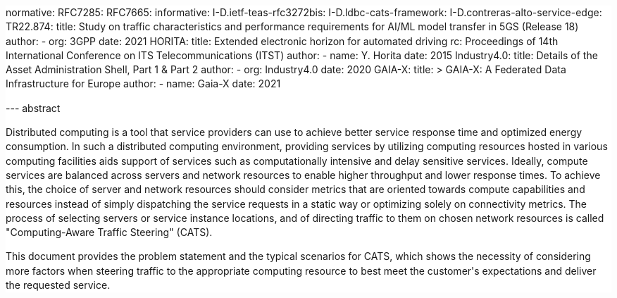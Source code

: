 normative:
  RFC7285:
  RFC7665:
informative:
  I-D.ietf-teas-rfc3272bis:
  I-D.ldbc-cats-framework:
  I-D.contreras-alto-service-edge:
  TR22.874:
    title: Study on traffic characteristics and performance requirements for AI/ML
      model transfer in 5GS (Release 18)
    author:
    - org: 3GPP
    date: 2021
  HORITA:
    title: Extended electronic horizon for automated driving
    rc: Proceedings of 14th International Conference on ITS Telecommunications (ITST)
    author:
    - name: Y. Horita
    date: 2015
  Industry4.0:
    title: Details of the Asset Administration Shell, Part 1 & Part 2
    author:
    - org: Industry4.0
    date: 2020
  GAIA-X:
    title: >
      GAIA-X: A Federated Data Infrastructure for Europe
    author:
    - name: Gaia-X
    date: 2021

--- abstract

Distributed computing is a tool that service providers can use to
achieve better service response time and optimized energy consumption.
In such a distributed computing environment, providing services by
utilizing computing resources hosted in various computing facilities
aids support of services such as computationally intensive and delay
sensitive services. Ideally, compute services are balanced across
servers and network resources to enable higher throughput and lower
response times. To achieve this, the choice of server and network
resources should consider metrics that are oriented towards compute
capabilities and resources instead of simply dispatching the service
requests in a static way or optimizing solely on connectivity metrics.
The process of selecting servers or service instance locations, and of
directing traffic to them on chosen network resources is called
"Computing-Aware Traffic Steering" (CATS).

This document provides the problem statement and the typical
scenarios for CATS, which shows the necessity of considering more
factors when steering traffic to the appropriate computing resource to
best meet the customer's expectations and deliver the requested
service.
